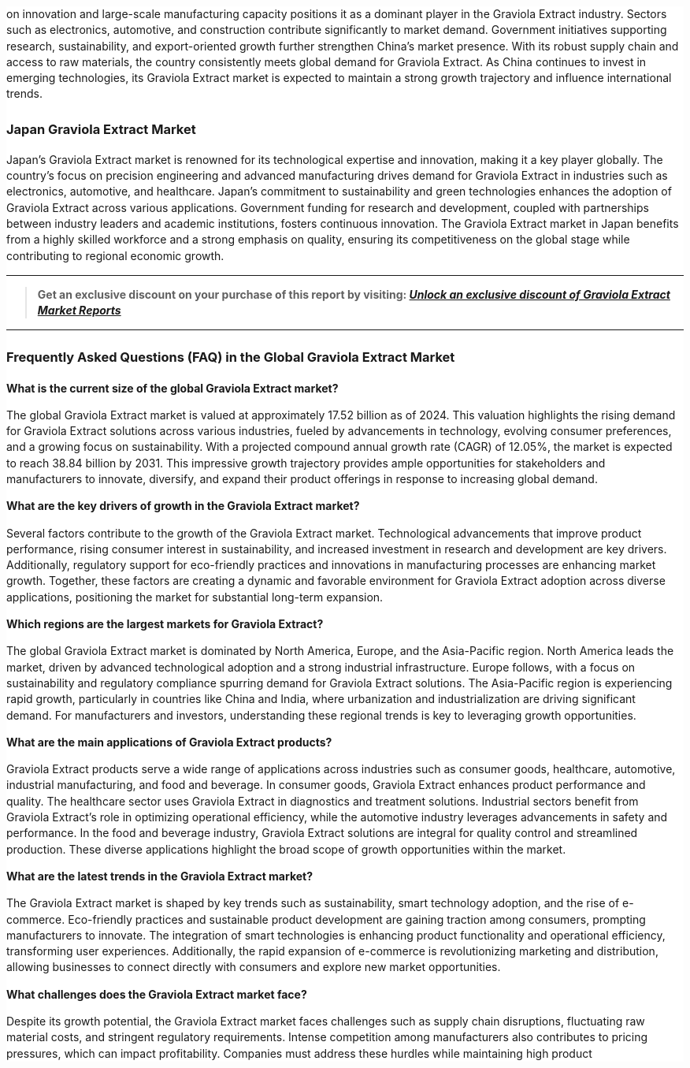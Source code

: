 on innovation and large-scale manufacturing capacity positions it as a dominant player in the Graviola Extract industry. Sectors such as electronics, automotive, and construction contribute significantly to market demand. Government initiatives supporting research, sustainability, and export-oriented growth further strengthen China&rsquo;s market presence. With its robust supply chain and access to raw materials, the country consistently meets global demand for Graviola Extract. As China continues to invest in emerging technologies, its Graviola Extract market is expected to maintain a strong growth trajectory and influence international trends.</p><h3>Japan Graviola Extract Market</h3><p>Japan&rsquo;s Graviola Extract market is renowned for its technological expertise and innovation, making it a key player globally. The country&rsquo;s focus on precision engineering and advanced manufacturing drives demand for Graviola Extract in industries such as electronics, automotive, and healthcare. Japan&rsquo;s commitment to sustainability and green technologies enhances the adoption of Graviola Extract across various applications. Government funding for research and development, coupled with partnerships between industry leaders and academic institutions, fosters continuous innovation. The Graviola Extract market in Japan benefits from a highly skilled workforce and a strong emphasis on quality, ensuring its competitiveness on the global stage while contributing to regional economic growth.</p><hr /><blockquote><p><strong>Get an exclusive discount on your purchase of this report by visiting: <em><a href="://marketresearchpulse.com/ask-for-discount/49889?utm_source=Github&amp;utm_medium=022">Unlock an exclusive discount of Graviola Extract Market Reports</a></em>&nbsp;</strong></p></blockquote><hr /><h3>Frequently Asked Questions (FAQ) in the Global Graviola Extract Market</h3><p><strong>What is the current size of the global Graviola Extract market?</strong></p><p>The global Graviola Extract market is valued at approximately 17.52 billion as of 2024. This valuation highlights the rising demand for Graviola Extract solutions across various industries, fueled by advancements in technology, evolving consumer preferences, and a growing focus on sustainability. With a projected compound annual growth rate (CAGR) of 12.05%, the market is expected to reach 38.84 billion by 2031. This impressive growth trajectory provides ample opportunities for stakeholders and manufacturers to innovate, diversify, and expand their product offerings in response to increasing global demand.</p><p><strong>What are the key drivers of growth in the Graviola Extract market?</strong></p><p>Several factors contribute to the growth of the Graviola Extract market. Technological advancements that improve product performance, rising consumer interest in sustainability, and increased investment in research and development are key drivers. Additionally, regulatory support for eco-friendly practices and innovations in manufacturing processes are enhancing market growth. Together, these factors are creating a dynamic and favorable environment for Graviola Extract adoption across diverse applications, positioning the market for substantial long-term expansion.</p><p><strong>Which regions are the largest markets for Graviola Extract?</strong></p><p>The global Graviola Extract market is dominated by North America, Europe, and the Asia-Pacific region. North America leads the market, driven by advanced technological adoption and a strong industrial infrastructure. Europe follows, with a focus on sustainability and regulatory compliance spurring demand for Graviola Extract solutions. The Asia-Pacific region is experiencing rapid growth, particularly in countries like China and India, where urbanization and industrialization are driving significant demand. For manufacturers and investors, understanding these regional trends is key to leveraging growth opportunities.</p><p><strong>What are the main applications of Graviola Extract products?</strong></p><p>Graviola Extract products serve a wide range of applications across industries such as consumer goods, healthcare, automotive, industrial manufacturing, and food and beverage. In consumer goods, Graviola Extract enhances product performance and quality. The healthcare sector uses Graviola Extract in diagnostics and treatment solutions. Industrial sectors benefit from Graviola Extract&rsquo;s role in optimizing operational efficiency, while the automotive industry leverages advancements in safety and performance. In the food and beverage industry, Graviola Extract solutions are integral for quality control and streamlined production. These diverse applications highlight the broad scope of growth opportunities within the market.</p><p><strong>What are the latest trends in the Graviola Extract market?</strong></p><p>The Graviola Extract market is shaped by key trends such as sustainability, smart technology adoption, and the rise of e-commerce. Eco-friendly practices and sustainable product development are gaining traction among consumers, prompting manufacturers to innovate. The integration of smart technologies is enhancing product functionality and operational efficiency, transforming user experiences. Additionally, the rapid expansion of e-commerce is revolutionizing marketing and distribution, allowing businesses to connect directly with consumers and explore new market opportunities.</p><p><strong>What challenges does the Graviola Extract market face?</strong></p><p>Despite its growth potential, the Graviola Extract market faces challenges such as supply chain disruptions, fluctuating raw material costs, and stringent regulatory requirements. Intense competition among manufacturers also contributes to pricing pressures, which can impact profitability. Companies must address these hurdles while maintaining high product
